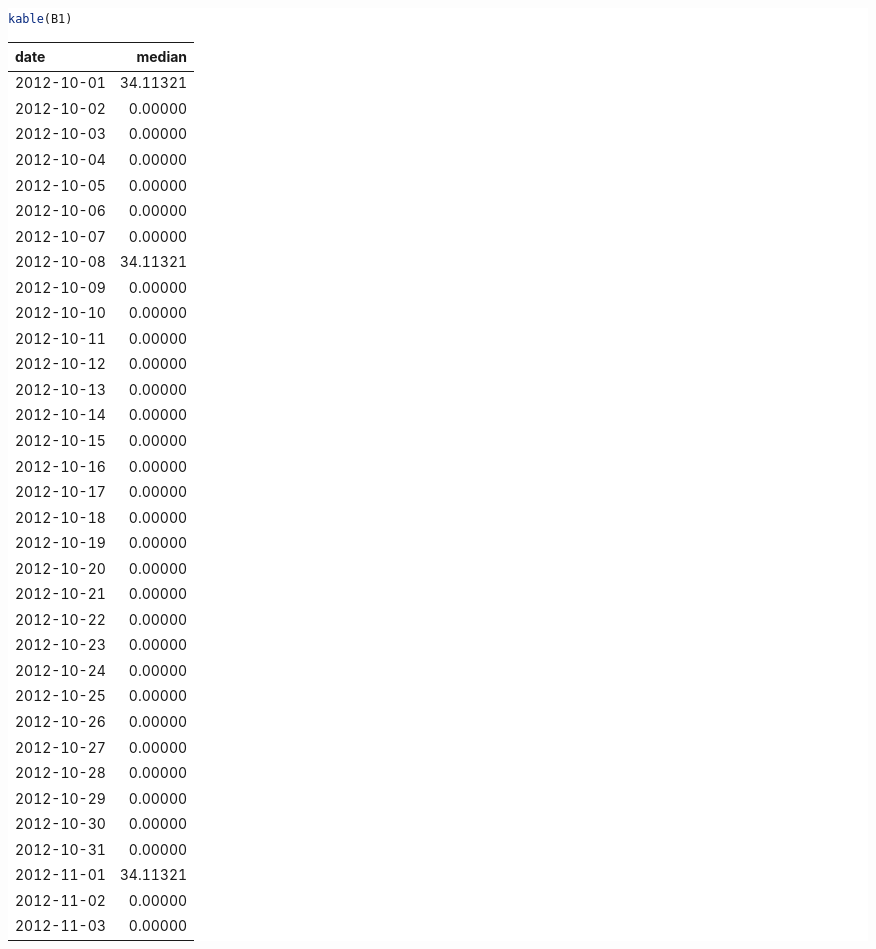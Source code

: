 ```r
kable(B1)
```



|date       |   median|
|:----------|--------:|
|2012-10-01 | 34.11321|
|2012-10-02 |  0.00000|
|2012-10-03 |  0.00000|
|2012-10-04 |  0.00000|
|2012-10-05 |  0.00000|
|2012-10-06 |  0.00000|
|2012-10-07 |  0.00000|
|2012-10-08 | 34.11321|
|2012-10-09 |  0.00000|
|2012-10-10 |  0.00000|
|2012-10-11 |  0.00000|
|2012-10-12 |  0.00000|
|2012-10-13 |  0.00000|
|2012-10-14 |  0.00000|
|2012-10-15 |  0.00000|
|2012-10-16 |  0.00000|
|2012-10-17 |  0.00000|
|2012-10-18 |  0.00000|
|2012-10-19 |  0.00000|
|2012-10-20 |  0.00000|
|2012-10-21 |  0.00000|
|2012-10-22 |  0.00000|
|2012-10-23 |  0.00000|
|2012-10-24 |  0.00000|
|2012-10-25 |  0.00000|
|2012-10-26 |  0.00000|
|2012-10-27 |  0.00000|
|2012-10-28 |  0.00000|
|2012-10-29 |  0.00000|
|2012-10-30 |  0.00000|
|2012-10-31 |  0.00000|
|2012-11-01 | 34.11321|
|2012-11-02 |  0.00000|
|2012-11-03 |  0.00000|